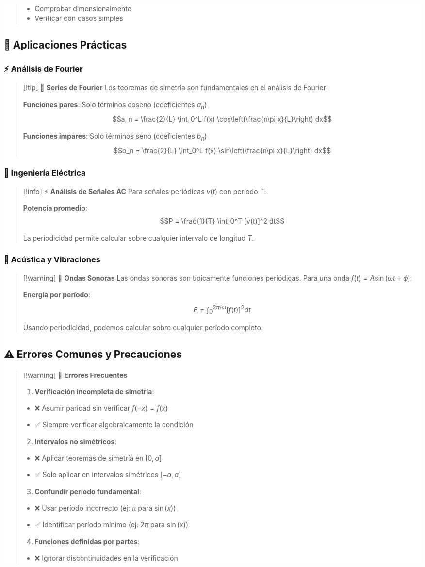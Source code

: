> 
> - Comprobar dimensionalmente
> - Verificar con casos simples

## 🎯 Aplicaciones Prácticas

### ⚡ Análisis de Fourier

> [!tip] 🌊 **Series de Fourier** Los teoremas de simetría son fundamentales en el análisis de Fourier:
> 
> **Funciones pares**: Solo términos coseno (coeficientes $a_n$) $$a_n = \frac{2}{L} \int_0^L f(x) \cos\left(\frac{n\pi x}{L}\right) dx$$
> 
> **Funciones impares**: Solo términos seno (coeficientes $b_n$)  
> $$b_n = \frac{2}{L} \int_0^L f(x) \sin\left(\frac{n\pi x}{L}\right) dx$$

### 🔌 Ingeniería Eléctrica

> [!info] ⚡ **Análisis de Señales AC** Para señales periódicas $v(t)$ con período $T$:
> 
> **Potencia promedio**: $$P = \frac{1}{T} \int_0^T [v(t)]^2 dt$$
> 
> La periodicidad permite calcular sobre cualquier intervalo de longitud $T$.

### 🎵 Acústica y Vibraciones

> [!warning] 🎵 **Ondas Sonoras** Las ondas sonoras son típicamente funciones periódicas. Para una onda $f(t) = A\sin(\omega t + \phi)$:
> 
> **Energía por período**: $$E = \int_0^{2\pi/\omega} [f(t)]^2 dt$$
> 
> Usando periodicidad, podemos calcular sobre cualquier período completo.

## ⚠️ Errores Comunes y Precauciones

> [!warning] 🚨 **Errores Frecuentes**
> 
> 1. **Verificación incompleta de simetría**:
> 
> - ❌ Asumir paridad sin verificar $f(-x) = f(x)$
>     
> - ✅ Siempre verificar algebraicamente la condición
>     
> 
> 2. **Intervalos no simétricos**:
> 
> - ❌ Aplicar teoremas de simetría en $[0,a]$
>     
> - ✅ Solo aplicar en intervalos simétricos $[-a,a]$
>     
> 
> 3. **Confundir período fundamental**:
> 
> - ❌ Usar período incorrecto (ej: $\pi$ para $\sin(x)$)
>     
> - ✅ Identificar período mínimo (ej: $2\pi$ para $\sin(x)$)
>     
> 
> 4. **Funciones definidas por partes**:
> 
> - ❌ Ignorar discontinuidades en la verificación
>     